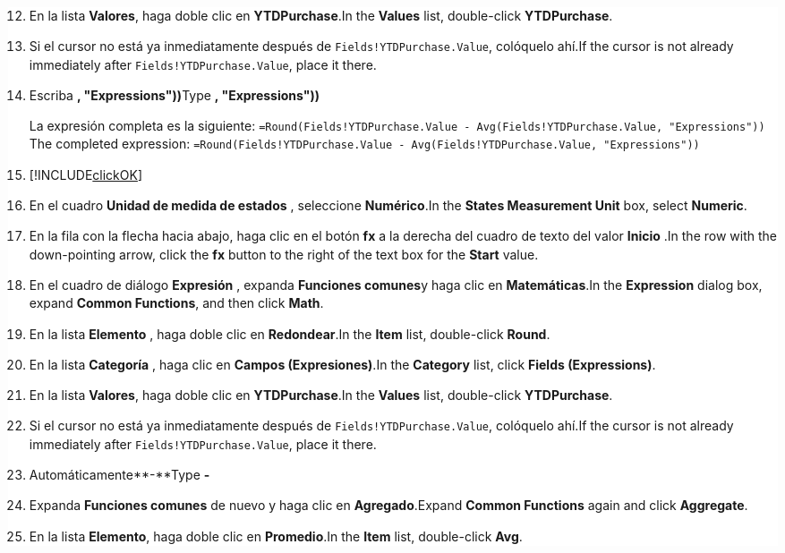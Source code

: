12. <span data-ttu-id="c64de-317">En la lista **Valores**, haga doble clic en **YTDPurchase**.</span><span class="sxs-lookup"><span data-stu-id="c64de-317">In the **Values** list, double-click **YTDPurchase**.</span></span>  
  
13. <span data-ttu-id="c64de-318">Si el cursor no está ya inmediatamente después de `Fields!YTDPurchase.Value`, colóquelo ahí.</span><span class="sxs-lookup"><span data-stu-id="c64de-318">If the cursor is not already immediately after `Fields!YTDPurchase.Value`, place it there.</span></span>  
  
14. <span data-ttu-id="c64de-319">Escriba **, "Expressions"))**</span><span class="sxs-lookup"><span data-stu-id="c64de-319">Type **, "Expressions"))**</span></span>  
  
     <span data-ttu-id="c64de-320">La expresión completa es la siguiente: `=Round(Fields!YTDPurchase.Value - Avg(Fields!YTDPurchase.Value, "Expressions"))`</span><span class="sxs-lookup"><span data-stu-id="c64de-320">The completed expression: `=Round(Fields!YTDPurchase.Value - Avg(Fields!YTDPurchase.Value, "Expressions"))`</span></span>  
  
15. [!INCLUDE[clickOK](../includes/clickok-md.md)]  
  
16. <span data-ttu-id="c64de-321">En el cuadro **Unidad de medida de estados** , seleccione **Numérico**.</span><span class="sxs-lookup"><span data-stu-id="c64de-321">In the **States Measurement Unit** box, select **Numeric**.</span></span>  
  
17. <span data-ttu-id="c64de-322">En la fila con la flecha hacia abajo, haga clic en el botón **fx** a la derecha del cuadro de texto del valor **Inicio** .</span><span class="sxs-lookup"><span data-stu-id="c64de-322">In the row with the down-pointing arrow, click the **fx** button to the right of the text box for the **Start** value.</span></span>  
  
18. <span data-ttu-id="c64de-323">En el cuadro de diálogo **Expresión** , expanda **Funciones comunes**y haga clic en **Matemáticas**.</span><span class="sxs-lookup"><span data-stu-id="c64de-323">In the **Expression** dialog box, expand **Common Functions**, and then click **Math**.</span></span>  
  
19. <span data-ttu-id="c64de-324">En la lista **Elemento** , haga doble clic en **Redondear**.</span><span class="sxs-lookup"><span data-stu-id="c64de-324">In the **Item** list, double-click **Round**.</span></span>  
  
20. <span data-ttu-id="c64de-325">En la lista **Categoría** , haga clic en **Campos (Expresiones)**.</span><span class="sxs-lookup"><span data-stu-id="c64de-325">In the **Category** list, click **Fields (Expressions)**.</span></span>  
  
21. <span data-ttu-id="c64de-326">En la lista **Valores**, haga doble clic en **YTDPurchase**.</span><span class="sxs-lookup"><span data-stu-id="c64de-326">In the **Values** list, double-click **YTDPurchase**.</span></span>  
  
22. <span data-ttu-id="c64de-327">Si el cursor no está ya inmediatamente después de `Fields!YTDPurchase.Value`, colóquelo ahí.</span><span class="sxs-lookup"><span data-stu-id="c64de-327">If the cursor is not already immediately after `Fields!YTDPurchase.Value`, place it there.</span></span>  
  
23. <span data-ttu-id="c64de-328">Automáticamente**-**</span><span class="sxs-lookup"><span data-stu-id="c64de-328">Type  **-**</span></span>  
  
24. <span data-ttu-id="c64de-329">Expanda **Funciones comunes** de nuevo y haga clic en **Agregado**.</span><span class="sxs-lookup"><span data-stu-id="c64de-329">Expand **Common Functions** again and click **Aggregate**.</span></span>  
  
25. <span data-ttu-id="c64de-330">En la lista **Elemento**, haga doble clic en **Promedio**.</span><span class="sxs-lookup"><span data-stu-id="c64de-330">In the **Item** list, double-click **Avg**.</span></span>  
  
